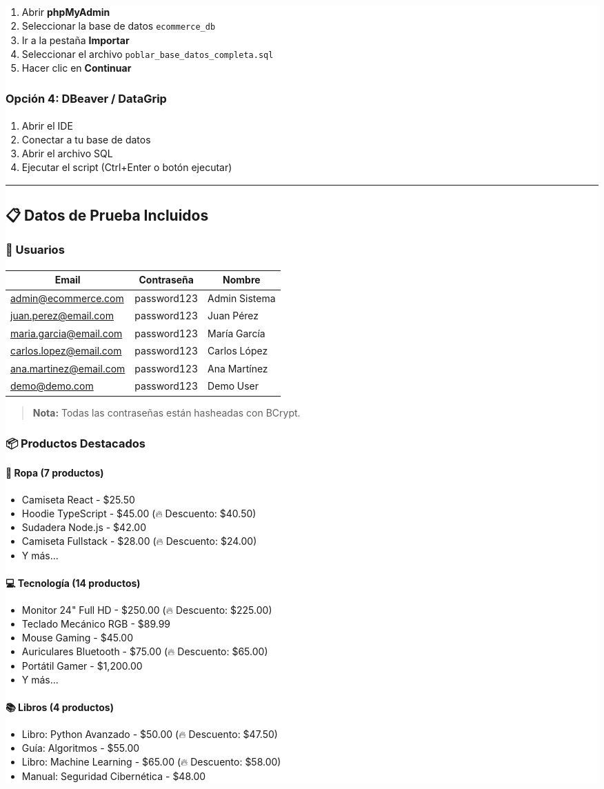 1. Abrir **phpMyAdmin**
2. Seleccionar la base de datos `ecommerce_db`
3. Ir a la pestaña **Importar**
4. Seleccionar el archivo `poblar_base_datos_completa.sql`
5. Hacer clic en **Continuar**

### Opción 4: DBeaver / DataGrip

1. Abrir el IDE
2. Conectar a tu base de datos
3. Abrir el archivo SQL
4. Ejecutar el script (Ctrl+Enter o botón ejecutar)

---

## 📋 Datos de Prueba Incluidos

### 👥 Usuarios

| Email | Contraseña | Nombre |
|-------|------------|--------|
| admin@ecommerce.com | password123 | Admin Sistema |
| juan.perez@email.com | password123 | Juan Pérez |
| maria.garcia@email.com | password123 | María García |
| carlos.lopez@email.com | password123 | Carlos López |
| ana.martinez@email.com | password123 | Ana Martínez |
| demo@demo.com | password123 | Demo User |

> **Nota:** Todas las contraseñas están hasheadas con BCrypt.

### 📦 Productos Destacados

#### 👕 Ropa (7 productos)
- Camiseta React - $25.50
- Hoodie TypeScript - $45.00 (🔥 Descuento: $40.50)
- Sudadera Node.js - $42.00
- Camiseta Fullstack - $28.00 (🔥 Descuento: $24.00)
- Y más...

#### 💻 Tecnología (14 productos)
- Monitor 24" Full HD - $250.00 (🔥 Descuento: $225.00)
- Teclado Mecánico RGB - $89.99
- Mouse Gaming - $45.00
- Auriculares Bluetooth - $75.00 (🔥 Descuento: $65.00)
- Portátil Gamer - $1,200.00
- Y más...

#### 📚 Libros (4 productos)
- Libro: Python Avanzado - $50.00 (🔥 Descuento: $47.50)
- Guía: Algoritmos - $55.00
- Libro: Machine Learning - $65.00 (🔥 Descuento: $58.00)
- Manual: Seguridad Cibernética - $48.00
